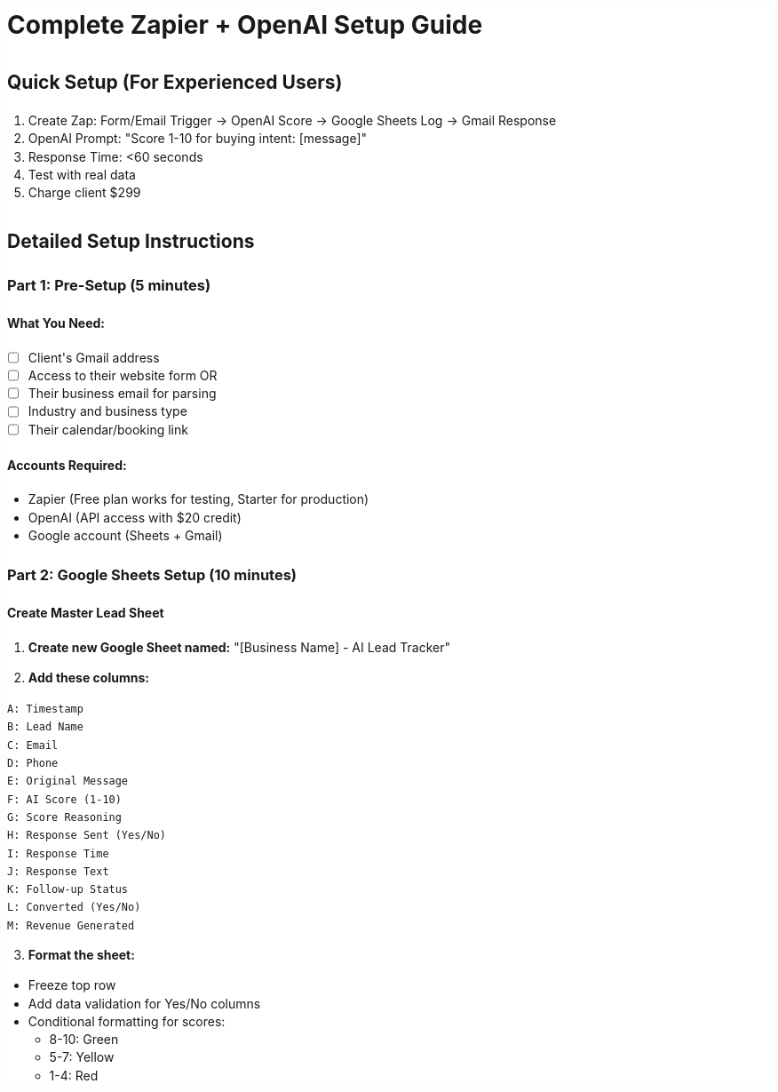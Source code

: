 # Complete Zapier + OpenAI Setup Guide

## Quick Setup (For Experienced Users)

1. Create Zap: Form/Email Trigger → OpenAI Score → Google Sheets Log → Gmail Response
2. OpenAI Prompt: "Score 1-10 for buying intent: [message]"
3. Response Time: <60 seconds
4. Test with real data
5. Charge client $299

## Detailed Setup Instructions

### Part 1: Pre-Setup (5 minutes)

#### What You Need:
- [ ] Client's Gmail address
- [ ] Access to their website form OR
- [ ] Their business email for parsing
- [ ] Industry and business type
- [ ] Their calendar/booking link

#### Accounts Required:
- Zapier (Free plan works for testing, Starter for production)
- OpenAI (API access with $20 credit)
- Google account (Sheets + Gmail)

### Part 2: Google Sheets Setup (10 minutes)

#### Create Master Lead Sheet

1. **Create new Google Sheet named:** "[Business Name] - AI Lead Tracker"

2. **Add these columns:**
```
A: Timestamp
B: Lead Name
C: Email
D: Phone
E: Original Message
F: AI Score (1-10)
G: Score Reasoning
H: Response Sent (Yes/No)
I: Response Time
J: Response Text
K: Follow-up Status
L: Converted (Yes/No)
M: Revenue Generated
```

3. **Format the sheet:**
- Freeze top row
- Add data validation for Yes/No columns
- Conditional formatting for scores:
  - 8-10: Green
  - 5-7: Yellow
  - 1-4: Red
